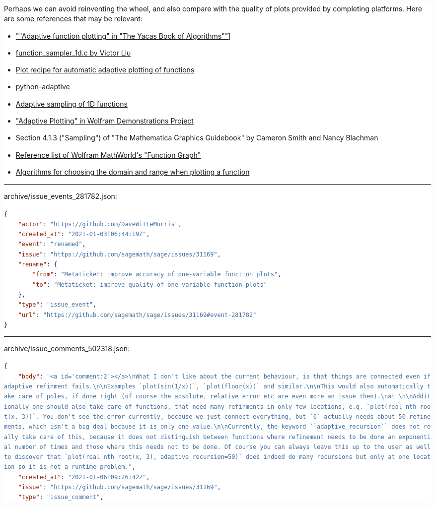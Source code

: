 <a id='comment:1'></a>
Perhaps we can avoid reinventing the wheel, and also compare with the quality of plots provided by completing platforms. Here are some references that may be relevant:

* [""Adaptive function plotting" in "The Yacas Book of Algorithms""](https://yacas.readthedocs.io/en/latest/book_of_algorithms/basic.html)]

* [function_sampler_1d.c by Victor Liu](https://github.com/victorliu/S4/tree/master/modules)

* [Plot recipe for automatic adaptive plotting of functions](https://github.com/JuliaPlots/Plots.jl/issues/621)

* [python-adaptive](https://github.com/python-adaptive/adaptive)

* [Adaptive sampling of 1D functions](http://central.scipy.org/item/53/1/adaptive-sampling-of-1d-functions)

* ["Adaptive Plotting" in Wolfram Demonstrations Project](https://demonstrations.wolfram.com/AdaptivePlotting/)

* Section 4.1.3 ("Sampling") of "The Mathematica Graphics Guidebook" by Cameron Smith and Nancy Blachman

* [Reference list of Wolfram MathWorld's "Function Graph"](https://mathworld.wolfram.com/FunctionGraph.html)

* [Algorithms for choosing the domain and range when plotting a function](http://citeseerx.ist.psu.edu/viewdoc/download?doi=10.1.1.165.3345&rep=rep1&type=pdf)



---

archive/issue_events_281782.json:
```json
{
    "actor": "https://github.com/DaveWitteMorris",
    "created_at": "2021-01-03T06:44:19Z",
    "event": "renamed",
    "issue": "https://github.com/sagemath/sage/issues/31169",
    "rename": {
        "from": "Metaticket: improve accuracy of one-variable function plots",
        "to": "Metaticket: improve quality of one-variable function plots"
    },
    "type": "issue_event",
    "url": "https://github.com/sagemath/sage/issues/31169#event-281782"
}
```



---

archive/issue_comments_502318.json:
```json
{
    "body": "<a id='comment:2'></a>\nWhat I don't like about the current behaviour, is that things are connected even if adaptive refinment fails.\n\nExamples `plot(sin(1/x))`, `plot(floor(x))` and similar.\n\nThis would also automatically take care of poles, if done right (of course the absolute, relative error etc are even more an issue then).\nat \n\nAdditionally one should also take care of functions, that need many refinments in only few locations, e.g. `plot(real_nth_root(x, 3))`. You don't see the error currently, because we just connect everything, but `0` actually needs about 50 refinements, which isn't a big deal because it is only one value.\n\nCurrently, the keyword ``adaptive_recursion`` does not really take care of this, because it does not distinguish between functions where refinement needs to be done an exponential number of times and those where this needs not to be done. Of course you can always leave this up to the user as well to discover that `plot(real_nth_root(x, 3), adaptive_recursion=50)` does indeed do many recursions but only at one location so it is not a runtime problem.",
    "created_at": "2021-01-06T09:26:42Z",
    "issue": "https://github.com/sagemath/sage/issues/31169",
    "type": "issue_comment",
```